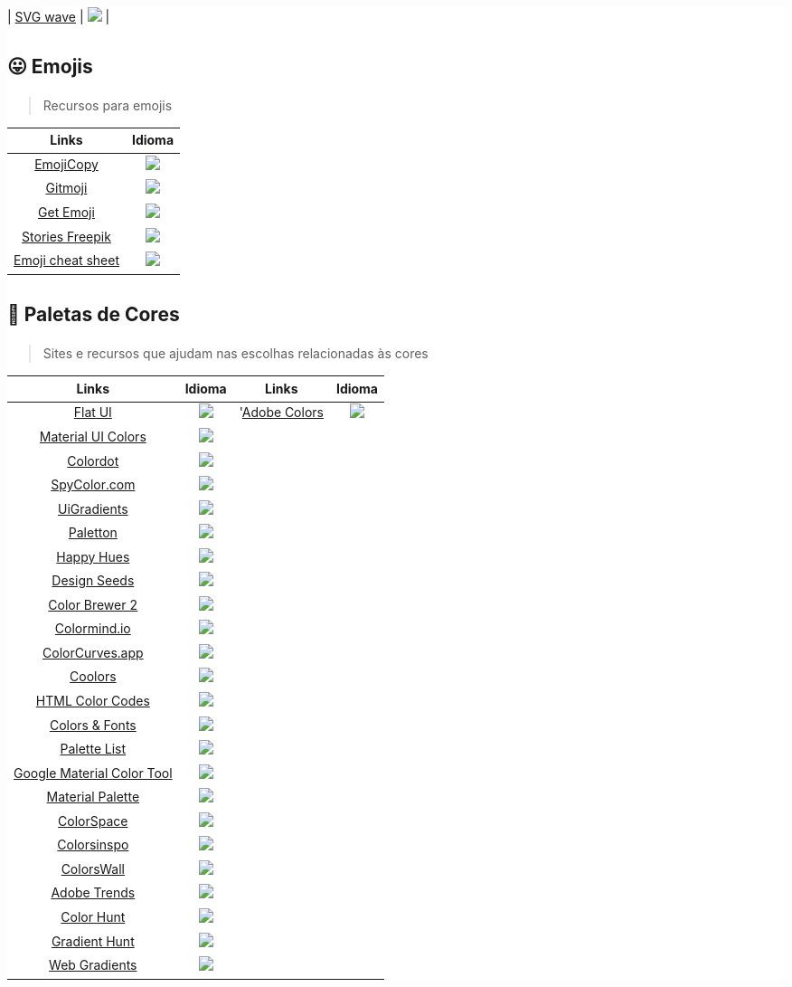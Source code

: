 | [SVG wave](https://svgwave.in/) | <img src="../../assets/eua.png" width="40px"> |

## 😛 Emojis
> Recursos para emojis

| Links      | Idioma |
| :----------: | :------: |
| [EmojiCopy](https://www.emojicopy.com/) | <img src="../../assets/eua.png" width="40px"> |
| [Gitmoji](https://gitmoji.carloscuesta.me/) | <img src="../../assets/eua.png" width="40px"> |
| [Get Emoji](https://getemoji.com/) | <img src="../../assets/eua.png" width="40px"> |
| [Stories Freepik](https://stories.freepik.com/) | <img src="../../assets/eua.png" width="40px"> |
| [Emoji cheat sheet](https://github.com/ikatyang/emoji-cheat-sheet) | <img src="../../assets/eua.png" width="40px"> |

## 🎨 Paletas de Cores
> Sites e recursos que ajudam nas escolhas relacionadas às cores

| Links      | Idioma | Links      | Idioma |
| :----------: | :------: | :----------: | :------: |
| [Flat UI](https://flatuicolors.com/) | <img src="../../assets/eua.png" width="40px"> | '[Adobe Colors](https://color.adobe.com/pt/create/color-wheel) | <img src="../../assets/br.jpg" width="40px"> |
| [Material UI Colors](https://materialuicolors.co/) | <img src="../../assets/eua.png" width="40px"> |
| [Colordot](https://color.hailpixel.com/) | <img src="../../assets/eua.png" width="40px"> |
| [SpyColor.com](https://www.spycolor.com/) | <img src="../../assets/eua.png" width="40px"> |
| [UiGradients](https://uigradients.com/#Memariani) | <img src="../../assets/eua.png" width="40px"> |
| [Paletton](https://paletton.com/) | <img src="../../assets/eua.png" width="40px"> |
| [Happy Hues](https://www.happyhues.co/) | <img src="../../assets/eua.png" width="40px"> |
| [Design Seeds](https://www.design-seeds.com/) | <img src="../../assets/eua.png" width="40px"> |
| [Color Brewer 2](https://colorbrewer2.org/) | <img src="../../assets/eua.png" width="40px"> |
| [Colormind.io](http://colormind.io) | <img src="../../assets/eua.png" width="40px"> |
| [ColorCurves.app](https://colorcurves.app) | <img src="../../assets/eua.png" width="40px"> |
| [Coolors](https://coolors.co) | <img src="../../assets/eua.png" width="40px"> |
| [HTML Color Codes](https://htmlcolorcodes.com/) | <img src="../../assets/eua.png" width="40px"> |
| [Colors & Fonts](https://www.colorsandfonts.com/) | <img src="../../assets/eua.png" width="40px"> |
| [Palette List](https://www.palettelist.com/) | <img src="../../assets/eua.png" width="40px"> |
| [Google Material Color Tool](https://material.io/resources/color/) | <img src="../../assets/eua.png" width="40px"> |
| [Material Palette](https://www.materialpalette.com/) | <img src="../../assets/eua.png" width="40px"> |
| [ColorSpace](https://mycolor.space/) | <img src="../../assets/eua.png" width="40px"> |
| [Colorsinspo](https://colorsinspo.com/) | <img src="../../assets/eua.png" width="40px"> |
| [ColorsWall](https://colorswall.com/) | <img src="../../assets/eua.png" width="40px"> |
| [Adobe Trends](https://color.adobe.com/trends)| <img src="../../assets/eua.png" width="40px"> |
| [Color Hunt](https://colorhunt.co/) | <img src="../../assets/eua.png" width="40px"> |
| [Gradient Hunt](https://gradienthunt.com/) | <img src="../../assets/eua.png" width="40px"> |
| [Web Gradients](https://webgradients.com/) | <img src="../../assets/eua.png" width="40px"> |